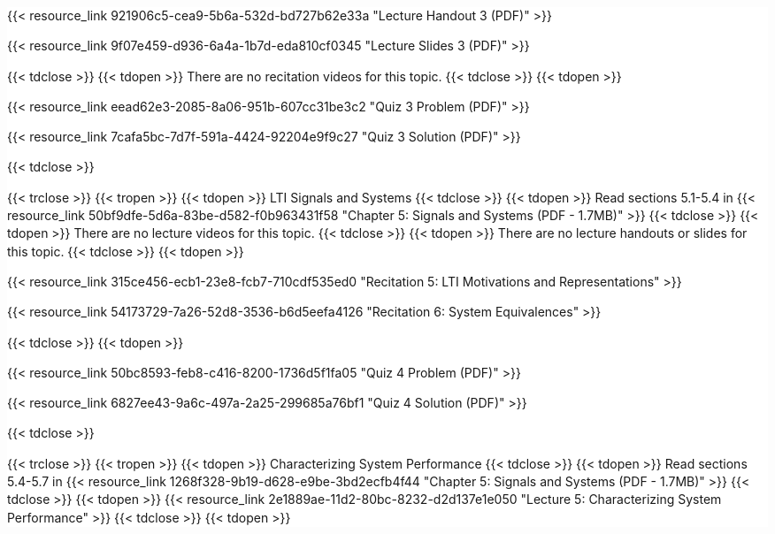 
{{< resource_link 921906c5-cea9-5b6a-532d-bd727b62e33a "Lecture Handout 3 (PDF)" >}}

{{< resource_link 9f07e459-d936-6a4a-1b7d-eda810cf0345 "Lecture Slides 3 (PDF)" >}}


{{< tdclose >}}
{{< tdopen >}}
There are no recitation videos for this topic.
{{< tdclose >}}
{{< tdopen >}}


{{< resource_link eead62e3-2085-8a06-951b-607cc31be3c2 "Quiz 3 Problem (PDF)" >}}

{{< resource_link 7cafa5bc-7d7f-591a-4424-92204e9f9c27 "Quiz 3 Solution (PDF)" >}}


{{< tdclose >}}

{{< trclose >}}
{{< tropen >}}
{{< tdopen >}}
LTI Signals and Systems
{{< tdclose >}}
{{< tdopen >}}
Read sections 5.1-5.4 in {{< resource_link 50bf9dfe-5d6a-83be-d582-f0b963431f58 "Chapter 5: Signals and Systems (PDF - 1.7MB)" >}}
{{< tdclose >}}
{{< tdopen >}}
There are no lecture videos for this topic.
{{< tdclose >}}
{{< tdopen >}}
There are no lecture handouts or slides for this topic.
{{< tdclose >}}
{{< tdopen >}}


{{< resource_link 315ce456-ecb1-23e8-fcb7-710cdf535ed0 "Recitation 5: LTI Motivations and Representations" >}}

{{< resource_link 54173729-7a26-52d8-3536-b6d5eefa4126 "Recitation 6: System Equivalences" >}}


{{< tdclose >}}
{{< tdopen >}}


{{< resource_link 50bc8593-feb8-c416-8200-1736d5f1fa05 "Quiz 4 Problem (PDF)" >}}

{{< resource_link 6827ee43-9a6c-497a-2a25-299685a76bf1 "Quiz 4 Solution (PDF)" >}}


{{< tdclose >}}

{{< trclose >}}
{{< tropen >}}
{{< tdopen >}}
Characterizing System Performance
{{< tdclose >}}
{{< tdopen >}}
Read sections 5.4-5.7 in {{< resource_link 1268f328-9b19-d628-e9be-3bd2ecfb4f44 "Chapter 5: Signals and Systems (PDF - 1.7MB)" >}}
{{< tdclose >}}
{{< tdopen >}}
{{< resource_link 2e1889ae-11d2-80bc-8232-d2d137e1e050 "Lecture 5: Characterizing System Performance" >}}
{{< tdclose >}}
{{< tdopen >}}
